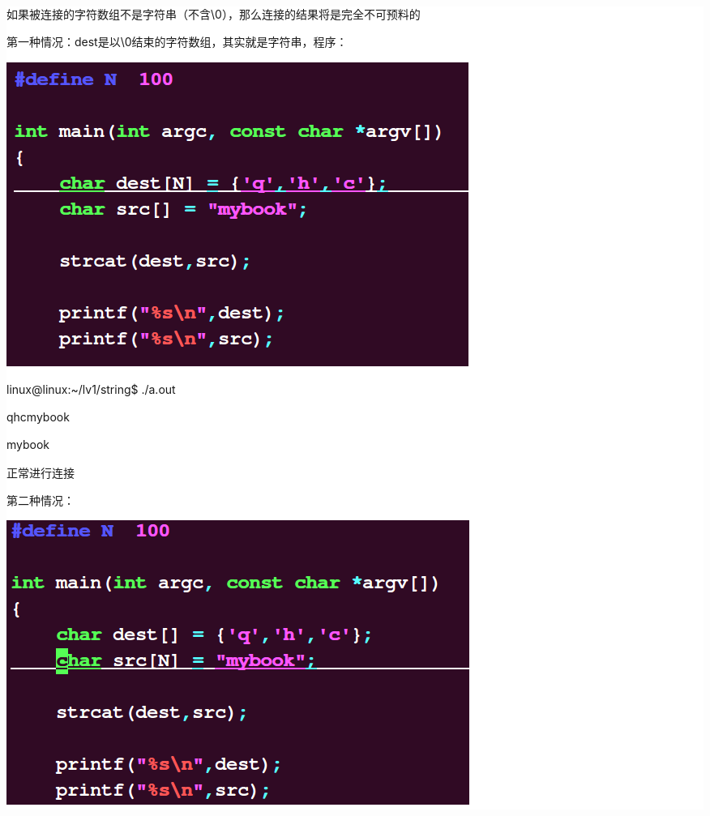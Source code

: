 



如果被连接的字符数组不是字符串（不含\0），那么连接的结果将是完全不可预料的





第一种情况：dest是以\0结束的字符数组，其实就是字符串，程序：



![img](1.C基础.assets/1676769965859-20d124e3-dabe-4116-96ba-d1532c03d070.png)



linux@linux:~/lv1/string$ ./a.out

qhcmybook

mybook



正常进行连接







第二种情况：



![img](1.C基础.assets/1676769965939-0d49d1dc-75ac-49b7-9276-16efa2c5d350.png)
